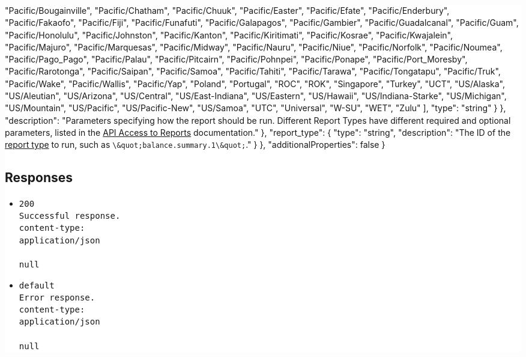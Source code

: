 &quot;Pacific/Bougainville&quot;,&#xA;            &quot;Pacific/Chatham&quot;,&#xA;            &quot;Pacific/Chuuk&quot;,&#xA;            &quot;Pacific/Easter&quot;,&#xA;            &quot;Pacific/Efate&quot;,&#xA;            &quot;Pacific/Enderbury&quot;,&#xA;            &quot;Pacific/Fakaofo&quot;,&#xA;            &quot;Pacific/Fiji&quot;,&#xA;            &quot;Pacific/Funafuti&quot;,&#xA;            &quot;Pacific/Galapagos&quot;,&#xA;            &quot;Pacific/Gambier&quot;,&#xA;            &quot;Pacific/Guadalcanal&quot;,&#xA;            &quot;Pacific/Guam&quot;,&#xA;            &quot;Pacific/Honolulu&quot;,&#xA;            &quot;Pacific/Johnston&quot;,&#xA;            &quot;Pacific/Kanton&quot;,&#xA;            &quot;Pacific/Kiritimati&quot;,&#xA;            &quot;Pacific/Kosrae&quot;,&#xA;            &quot;Pacific/Kwajalein&quot;,&#xA;            &quot;Pacific/Majuro&quot;,&#xA;            &quot;Pacific/Marquesas&quot;,&#xA;            &quot;Pacific/Midway&quot;,&#xA;            &quot;Pacific/Nauru&quot;,&#xA;            &quot;Pacific/Niue&quot;,&#xA;            &quot;Pacific/Norfolk&quot;,&#xA;            &quot;Pacific/Noumea&quot;,&#xA;            &quot;Pacific/Pago_Pago&quot;,&#xA;            &quot;Pacific/Palau&quot;,&#xA;            &quot;Pacific/Pitcairn&quot;,&#xA;            &quot;Pacific/Pohnpei&quot;,&#xA;            &quot;Pacific/Ponape&quot;,&#xA;            &quot;Pacific/Port_Moresby&quot;,&#xA;            &quot;Pacific/Rarotonga&quot;,&#xA;            &quot;Pacific/Saipan&quot;,&#xA;            &quot;Pacific/Samoa&quot;,&#xA;            &quot;Pacific/Tahiti&quot;,&#xA;            &quot;Pacific/Tarawa&quot;,&#xA;            &quot;Pacific/Tongatapu&quot;,&#xA;            &quot;Pacific/Truk&quot;,&#xA;            &quot;Pacific/Wake&quot;,&#xA;            &quot;Pacific/Wallis&quot;,&#xA;            &quot;Pacific/Yap&quot;,&#xA;            &quot;Poland&quot;,&#xA;            &quot;Portugal&quot;,&#xA;            &quot;ROC&quot;,&#xA;            &quot;ROK&quot;,&#xA;            &quot;Singapore&quot;,&#xA;            &quot;Turkey&quot;,&#xA;            &quot;UCT&quot;,&#xA;            &quot;US/Alaska&quot;,&#xA;            &quot;US/Aleutian&quot;,&#xA;            &quot;US/Arizona&quot;,&#xA;            &quot;US/Central&quot;,&#xA;            &quot;US/East-Indiana&quot;,&#xA;            &quot;US/Eastern&quot;,&#xA;            &quot;US/Hawaii&quot;,&#xA;            &quot;US/Indiana-Starke&quot;,&#xA;            &quot;US/Michigan&quot;,&#xA;            &quot;US/Mountain&quot;,&#xA;            &quot;US/Pacific&quot;,&#xA;            &quot;US/Pacific-New&quot;,&#xA;            &quot;US/Samoa&quot;,&#xA;            &quot;UTC&quot;,&#xA;            &quot;Universal&quot;,&#xA;            &quot;W-SU&quot;,&#xA;            &quot;WET&quot;,&#xA;            &quot;Zulu&quot;&#xA;          ],&#xA;          &quot;type&quot;: &quot;string&quot;&#xA;        }&#xA;      },&#xA;      &quot;description&quot;: &quot;Parameters specifying how the report should be run. Different Report Types have different required and optional parameters, listed in the [API Access to Reports](https://stripe.com/docs/reporting/statements/api) documentation.&quot;&#xA;    },&#xA;    &quot;report_type&quot;: {&#xA;      &quot;type&quot;: &quot;string&quot;,&#xA;      &quot;description&quot;: &quot;The ID of the [report type](https://stripe.com/docs/reporting/statements/api#report-types) to run, such as `\&quot;balance.summary.1\&quot;`.&quot;&#xA;    }&#xA;  },&#xA;  &quot;additionalProperties&quot;: false&#xA;}</pre></section><section class="responses"><h2>Responses</h2><ul class="responses"><li class="response"><pre class="http-example"><span class="status-line">200</span> <span class="status-description">Successful response.</span>
<span class="header-line">content-type</span>: <span class="header-value">application/json</span>&#xA;&#xA;null</pre></li><li class="response"><pre class="http-example"><span class="status-line">default</span> <span class="status-description">Error response.</span>
<span class="header-line">content-type</span>: <span class="header-value">application/json</span>&#xA;&#xA;null</pre></li></ul></section></article></body></html>